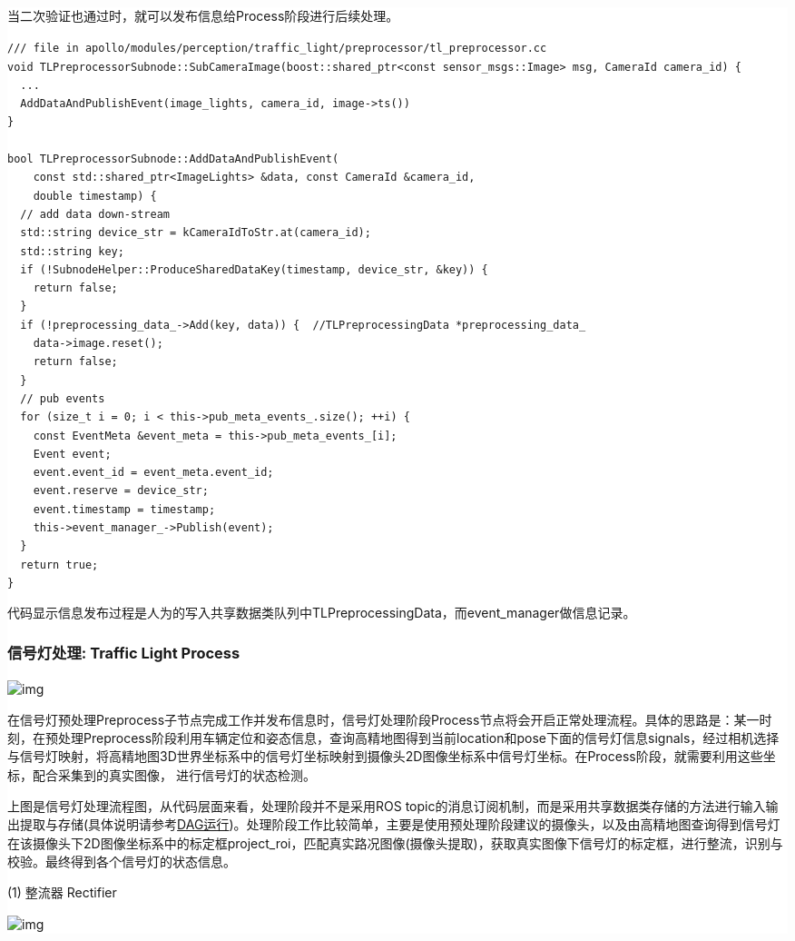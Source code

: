 当二次验证也通过时，就可以发布信息给Process阶段进行后续处理。

```
/// file in apollo/modules/perception/traffic_light/preprocessor/tl_preprocessor.cc
void TLPreprocessorSubnode::SubCameraImage(boost::shared_ptr<const sensor_msgs::Image> msg, CameraId camera_id) {
  ...
  AddDataAndPublishEvent(image_lights, camera_id, image->ts())
}

bool TLPreprocessorSubnode::AddDataAndPublishEvent(
    const std::shared_ptr<ImageLights> &data, const CameraId &camera_id,
    double timestamp) {
  // add data down-stream
  std::string device_str = kCameraIdToStr.at(camera_id);
  std::string key;
  if (!SubnodeHelper::ProduceSharedDataKey(timestamp, device_str, &key)) {
    return false;
  }
  if (!preprocessing_data_->Add(key, data)) {  //TLPreprocessingData *preprocessing_data_
    data->image.reset();
    return false;
  }
  // pub events
  for (size_t i = 0; i < this->pub_meta_events_.size(); ++i) {
    const EventMeta &event_meta = this->pub_meta_events_[i];
    Event event;
    event.event_id = event_meta.event_id;
    event.reserve = device_str;
    event.timestamp = timestamp;
    this->event_manager_->Publish(event);
  }
  return true;
}
```

代码显示信息发布过程是人为的写入共享数据类队列中TLPreprocessingData，而event_manager做信息记录。

### <a name="信号灯处理">信号灯处理: Traffic Light Process</a>

![img](https://github.com/YannZyl/Apollo-Note/blob/master/images/perception_process.png)

在信号灯预处理Preprocess子节点完成工作并发布信息时，信号灯处理阶段Process节点将会开启正常处理流程。具体的思路是：某一时刻，在预处理Preprocess阶段利用车辆定位和姿态信息，查询高精地图得到当前location和pose下面的信号灯信息signals，经过相机选择与信号灯映射，将高精地图3D世界坐标系中的信号灯坐标映射到摄像头2D图像坐标系中信号灯坐标。在Process阶段，就需要利用这些坐标，配合采集到的真实图像， 进行信号灯的状态检测。

上图是信号灯处理流程图，从代码层面来看，处理阶段并不是采用ROS topic的消息订阅机制，而是采用共享数据类存储的方法进行输入输出提取与存储(具体说明请参考[DAG运行](https://github.com/YannZyl/Apollo-Note/blob/master/docs/perception_software_arch.md/#DAG运行))。处理阶段工作比较简单，主要是使用预处理阶段建议的摄像头，以及由高精地图查询得到信号灯在该摄像头下2D图像坐标系中的标定框project_roi，匹配真实路况图像(摄像头提取)，获取真实图像下信号灯的标定框，进行整流，识别与校验。最终得到各个信号灯的状态信息。

(1) 整流器 Rectifier

![img](https://github.com/YannZyl/Apollo-Note/blob/master/images/rectifier.jpg)
